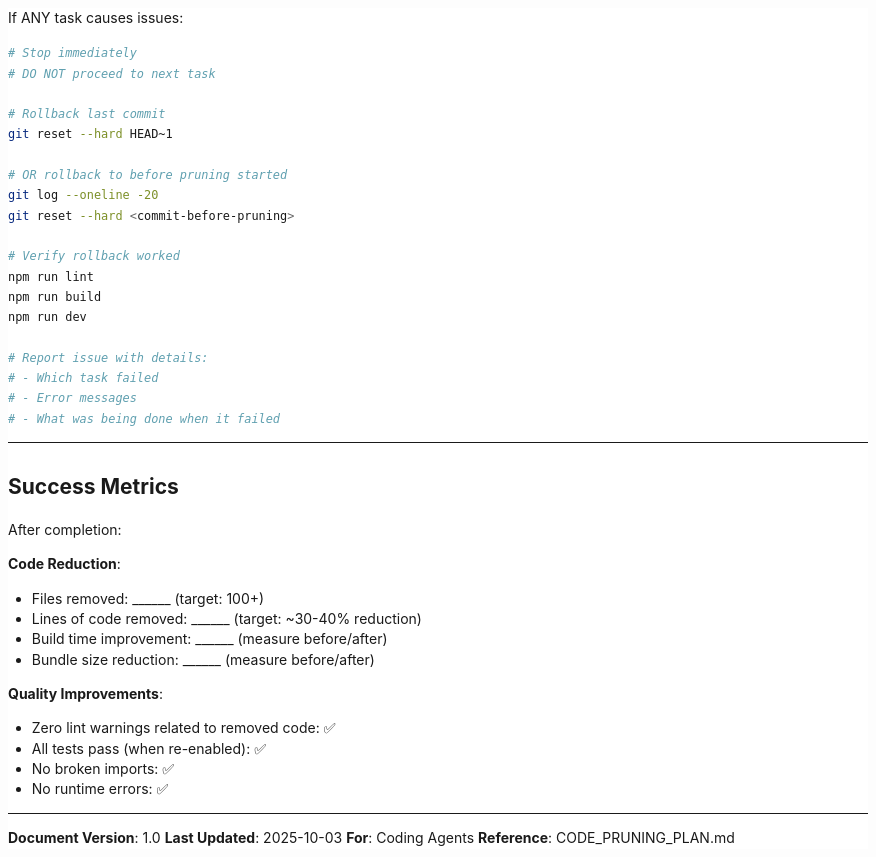 If ANY task causes issues:

```bash
# Stop immediately
# DO NOT proceed to next task

# Rollback last commit
git reset --hard HEAD~1

# OR rollback to before pruning started
git log --oneline -20
git reset --hard <commit-before-pruning>

# Verify rollback worked
npm run lint
npm run build
npm run dev

# Report issue with details:
# - Which task failed
# - Error messages
# - What was being done when it failed
```

---

## Success Metrics

After completion:

**Code Reduction**:
- Files removed: ______ (target: 100+)
- Lines of code removed: ______ (target: ~30-40% reduction)
- Build time improvement: ______ (measure before/after)
- Bundle size reduction: ______ (measure before/after)

**Quality Improvements**:
- Zero lint warnings related to removed code: ✅
- All tests pass (when re-enabled): ✅
- No broken imports: ✅
- No runtime errors: ✅

---

**Document Version**: 1.0
**Last Updated**: 2025-10-03
**For**: Coding Agents
**Reference**: CODE_PRUNING_PLAN.md
